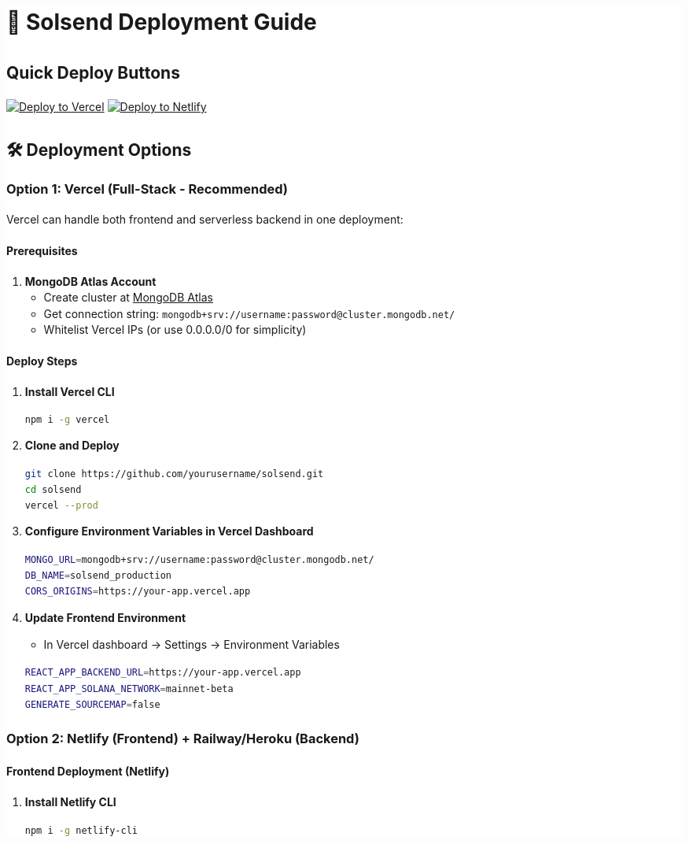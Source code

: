 # 🚀 Solsend Deployment Guide

## Quick Deploy Buttons

[![Deploy to Vercel](https://vercel.com/button)](https://vercel.com/new/clone?repository-url=https://github.com/yourusername/solsend)
[![Deploy to Netlify](https://www.netlify.com/img/deploy/button.svg)](https://app.netlify.com/start/deploy?repository=https://github.com/yourusername/solsend)

## 🛠️ Deployment Options

### Option 1: Vercel (Full-Stack - Recommended)

Vercel can handle both frontend and serverless backend in one deployment:

#### Prerequisites
1. **MongoDB Atlas Account**
   - Create cluster at [MongoDB Atlas](https://www.mongodb.com/cloud/atlas)
   - Get connection string: `mongodb+srv://username:password@cluster.mongodb.net/`
   - Whitelist Vercel IPs (or use 0.0.0.0/0 for simplicity)

#### Deploy Steps
1. **Install Vercel CLI**
   ```bash
   npm i -g vercel
   ```

2. **Clone and Deploy**
   ```bash
   git clone https://github.com/yourusername/solsend.git
   cd solsend
   vercel --prod
   ```

3. **Configure Environment Variables in Vercel Dashboard**
   ```bash
   MONGO_URL=mongodb+srv://username:password@cluster.mongodb.net/
   DB_NAME=solsend_production
   CORS_ORIGINS=https://your-app.vercel.app
   ```

4. **Update Frontend Environment**
   - In Vercel dashboard → Settings → Environment Variables
   ```bash
   REACT_APP_BACKEND_URL=https://your-app.vercel.app
   REACT_APP_SOLANA_NETWORK=mainnet-beta
   GENERATE_SOURCEMAP=false
   ```

### Option 2: Netlify (Frontend) + Railway/Heroku (Backend)

#### Frontend Deployment (Netlify)
1. **Install Netlify CLI**
   ```bash
   npm i -g netlify-cli
   ```
